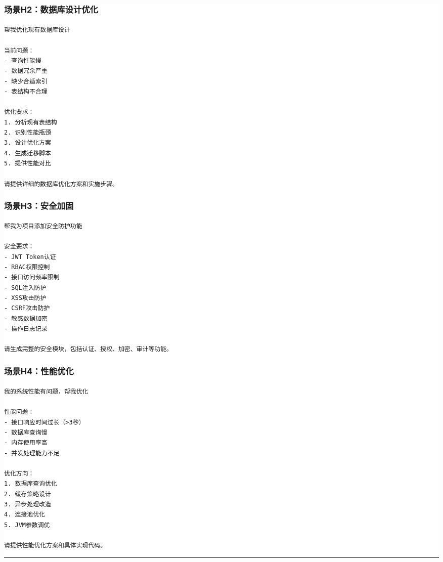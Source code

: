 ```
```

### **场景H2：数据库设计优化**
```
帮我优化现有数据库设计

当前问题：
- 查询性能慢
- 数据冗余严重
- 缺少合适索引
- 表结构不合理

优化要求：
1. 分析现有表结构
2. 识别性能瓶颈
3. 设计优化方案
4. 生成迁移脚本
5. 提供性能对比

请提供详细的数据库优化方案和实施步骤。
```

### **场景H3：安全加固**
```
帮我为项目添加安全防护功能

安全要求：
- JWT Token认证
- RBAC权限控制
- 接口访问频率限制
- SQL注入防护
- XSS攻击防护
- CSRF攻击防护
- 敏感数据加密
- 操作日志记录

请生成完整的安全模块，包括认证、授权、加密、审计等功能。
```

### **场景H4：性能优化**
```
我的系统性能有问题，帮我优化

性能问题：
- 接口响应时间过长（>3秒）
- 数据库查询慢
- 内存使用率高
- 并发处理能力不足

优化方向：
1. 数据库查询优化
2. 缓存策略设计
3. 异步处理改造
4. 连接池优化
5. JVM参数调优

请提供性能优化方案和具体实现代码。
```

---